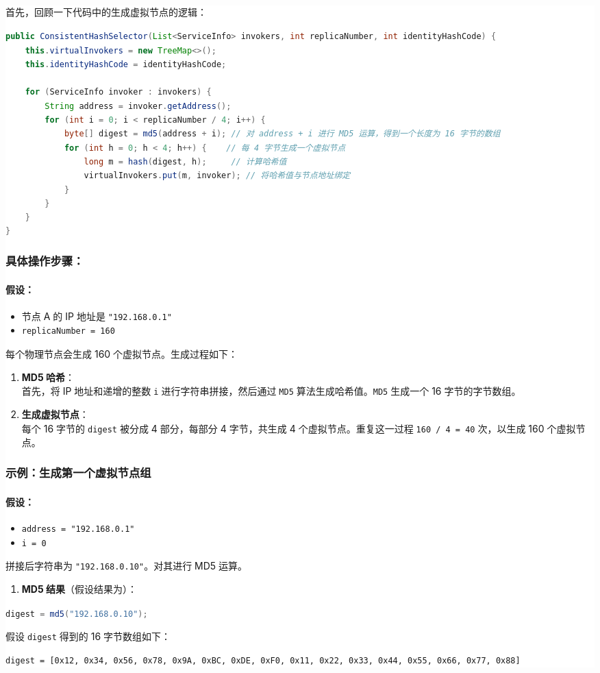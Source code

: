 首先，回顾一下代码中的生成虚拟节点的逻辑：

```java
public ConsistentHashSelector(List<ServiceInfo> invokers, int replicaNumber, int identityHashCode) {
    this.virtualInvokers = new TreeMap<>();
    this.identityHashCode = identityHashCode;

    for (ServiceInfo invoker : invokers) {
        String address = invoker.getAddress();
        for (int i = 0; i < replicaNumber / 4; i++) {
            byte[] digest = md5(address + i); // 对 address + i 进行 MD5 运算，得到一个长度为 16 字节的数组
            for (int h = 0; h < 4; h++) {    // 每 4 字节生成一个虚拟节点
                long m = hash(digest, h);     // 计算哈希值
                virtualInvokers.put(m, invoker); // 将哈希值与节点地址绑定
            }
        }
    }
}
```

### 具体操作步骤：

#### 假设：
- 节点 A 的 IP 地址是 `"192.168.0.1"`
- `replicaNumber = 160`

每个物理节点会生成 160 个虚拟节点。生成过程如下：

1. **MD5 哈希**：  
   首先，将 IP 地址和递增的整数 `i` 进行字符串拼接，然后通过 `MD5` 算法生成哈希值。`MD5` 生成一个 16 字节的字节数组。

2. **生成虚拟节点**：  
   每个 16 字节的 `digest` 被分成 4 部分，每部分 4 字节，共生成 4 个虚拟节点。重复这一过程 `160 / 4 = 40` 次，以生成 160 个虚拟节点。

### 示例：生成第一个虚拟节点组

#### 假设：
- `address = "192.168.0.1"`
- `i = 0`

拼接后字符串为 `"192.168.0.10"`。对其进行 MD5 运算。

1. **MD5 结果**（假设结果为）：

```java
digest = md5("192.168.0.10");
```

假设 `digest` 得到的 16 字节数组如下：

```
digest = [0x12, 0x34, 0x56, 0x78, 0x9A, 0xBC, 0xDE, 0xF0, 0x11, 0x22, 0x33, 0x44, 0x55, 0x66, 0x77, 0x88]
```
